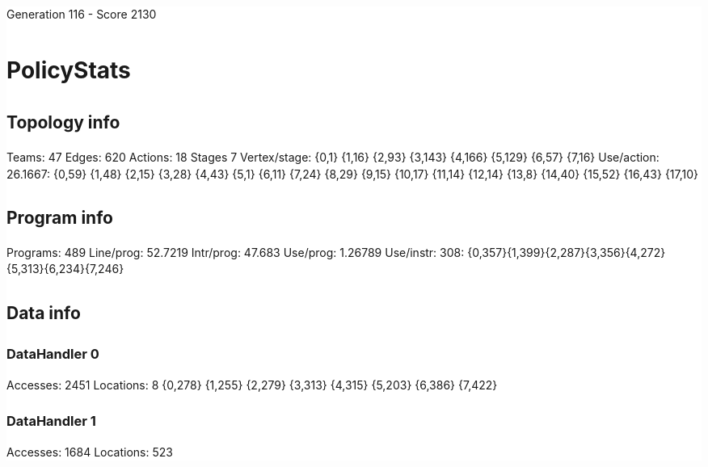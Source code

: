 Generation 116 - Score 2130

# PolicyStats
## Topology info
Teams:		47
Edges:		620
Actions:	18
Stages		7
Vertex/stage:	{0,1} {1,16} {2,93} {3,143} {4,166} {5,129} {6,57} {7,16} 
Use/action:	26.1667: {0,59} {1,48} {2,15} {3,28} {4,43} {5,1} {6,11} {7,24} {8,29} {9,15} {10,17} {11,14} {12,14} {13,8} {14,40} {15,52} {16,43} {17,10} 

## Program info
Programs:	489
Line/prog:	52.7219
Intr/prog:	47.683
Use/prog:	1.26789
Use/instr:	308: {0,357}{1,399}{2,287}{3,356}{4,272}{5,313}{6,234}{7,246}

## Data info

### DataHandler 0
Accesses:	2451
Locations:	8
{0,278} {1,255} {2,279} {3,313} {4,315} {5,203} {6,386} {7,422} 

### DataHandler 1
Accesses:	1684
Locations:	523